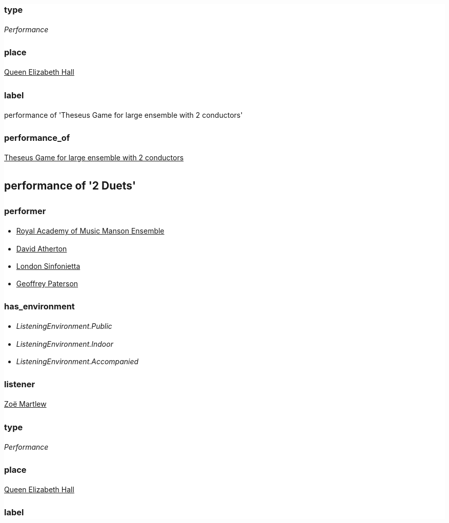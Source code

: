 ### type


*Performance*

### place


[Queen Elizabeth Hall](#Queen-Elizabeth-Hall)

### label


performance of 'Theseus Game for large ensemble with 2 conductors'

### performance_of


[Theseus Game for large ensemble with 2 conductors](#Theseus-Game-for-large-ensemble-with-2-conductors)

## performance of '2 Duets'

### performer

 - [Royal Academy of Music Manson Ensemble](#Royal-Academy-of-Music-Manson-Ensemble)

 - [David Atherton](#David-Atherton)

 - [London Sinfonietta](#London-Sinfonietta)

 - [Geoffrey Paterson](#Geoffrey-Paterson)

### has_environment

 - *ListeningEnvironment.Public*

 - *ListeningEnvironment.Indoor*

 - *ListeningEnvironment.Accompanied*

### listener


[Zoë Martlew](#Zoë-Martlew)

### type


*Performance*

### place


[Queen Elizabeth Hall](#Queen-Elizabeth-Hall)

### label
